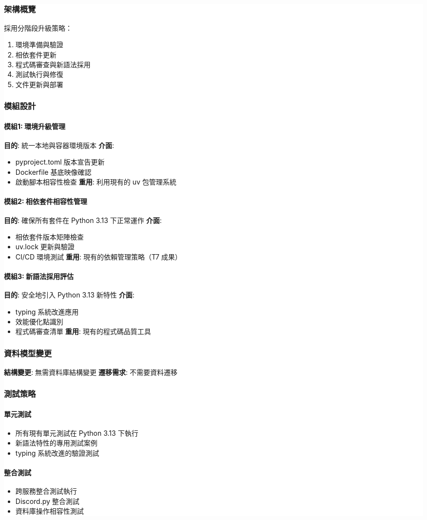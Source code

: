### 架構概覽
採用分階段升級策略：
1. 環境準備與驗證
2. 相依套件更新
3. 程式碼審查與新語法採用
4. 測試執行與修復
5. 文件更新與部署

### 模組設計

#### 模組1: 環境升級管理
**目的**: 統一本地與容器環境版本
**介面**:
- pyproject.toml 版本宣告更新
- Dockerfile 基底映像確認
- 啟動腳本相容性檢查
**重用**: 利用現有的 uv 包管理系統

#### 模組2: 相依套件相容性管理
**目的**: 確保所有套件在 Python 3.13 下正常運作
**介面**:
- 相依套件版本矩陣檢查
- uv.lock 更新與驗證
- CI/CD 環境測試
**重用**: 現有的依賴管理策略（T7 成果）

#### 模組3: 新語法採用評估
**目的**: 安全地引入 Python 3.13 新特性
**介面**:
- typing 系統改進應用
- 效能優化點識別
- 程式碼審查清單
**重用**: 現有的程式碼品質工具

### 資料模型變更
**結構變更**: 無需資料庫結構變更
**遷移需求**: 不需要資料遷移

### 測試策略

#### 單元測試
- 所有現有單元測試在 Python 3.13 下執行
- 新語法特性的專用測試案例
- typing 系統改進的驗證測試

#### 整合測試
- 跨服務整合測試執行
- Discord.py 整合測試
- 資料庫操作相容性測試
